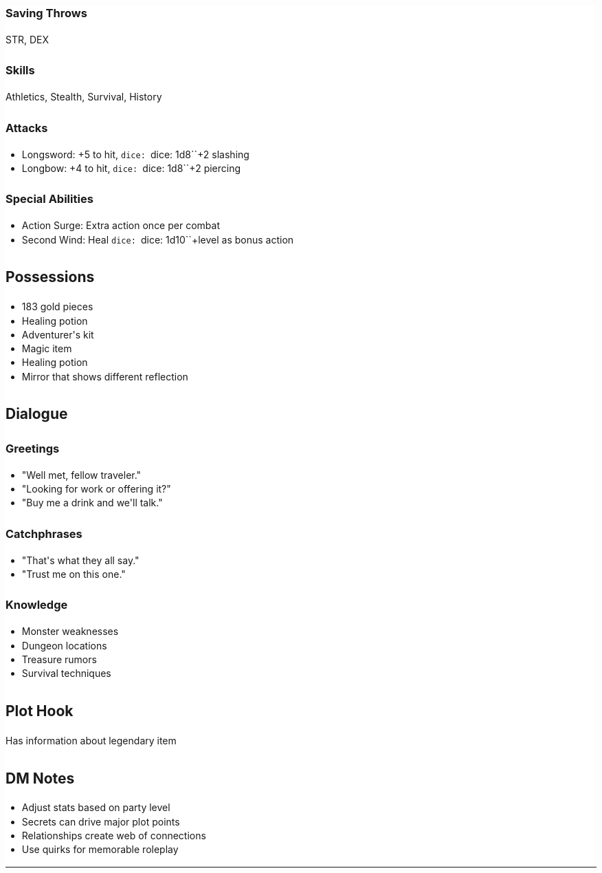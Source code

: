 ### Saving Throws
STR, DEX

### Skills
Athletics, Stealth, Survival, History

### Attacks
- Longsword: +5 to hit, `dice: `dice: 1d8``+2 slashing
- Longbow: +4 to hit, `dice: `dice: 1d8``+2 piercing

### Special Abilities
- Action Surge: Extra action once per combat
- Second Wind: Heal `dice: `dice: 1d10``+level as bonus action

## Possessions
- 183 gold pieces
- Healing potion
- Adventurer's kit
- Magic item
- Healing potion
- Mirror that shows different reflection

## Dialogue
### Greetings
- "Well met, fellow traveler."
- "Looking for work or offering it?"
- "Buy me a drink and we'll talk."

### Catchphrases
- "That's what they all say."
- "Trust me on this one."

### Knowledge
- Monster weaknesses
- Dungeon locations
- Treasure rumors
- Survival techniques

## Plot Hook
Has information about legendary item

## DM Notes
- Adjust stats based on party level
- Secrets can drive major plot points
- Relationships create web of connections
- Use quirks for memorable roleplay

---